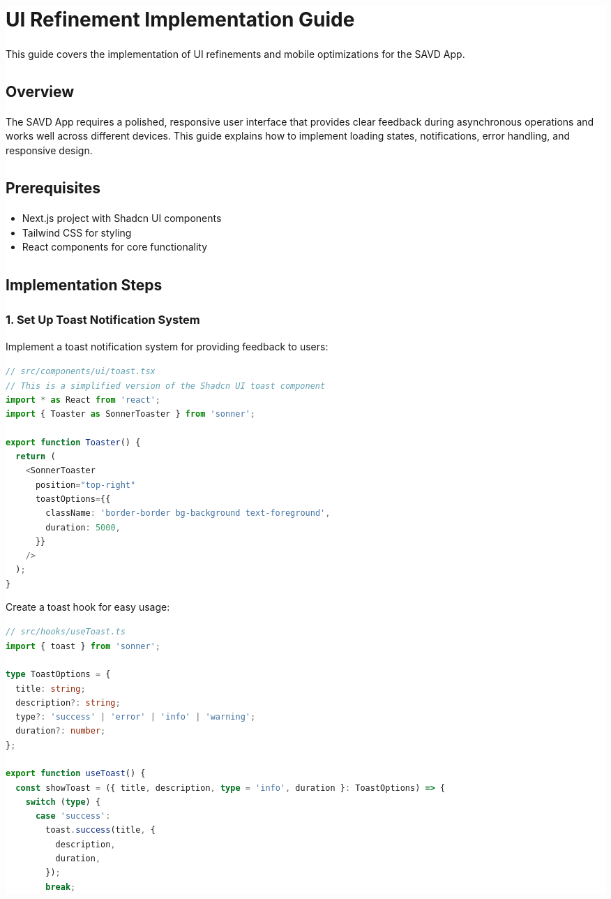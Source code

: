 # UI Refinement Implementation Guide

This guide covers the implementation of UI refinements and mobile optimizations for the SAVD App.

## Overview

The SAVD App requires a polished, responsive user interface that provides clear feedback during asynchronous operations and works well across different devices. This guide explains how to implement loading states, notifications, error handling, and responsive design.

## Prerequisites

- Next.js project with Shadcn UI components
- Tailwind CSS for styling
- React components for core functionality

## Implementation Steps

### 1. Set Up Toast Notification System

Implement a toast notification system for providing feedback to users:

```typescript
// src/components/ui/toast.tsx
// This is a simplified version of the Shadcn UI toast component
import * as React from 'react';
import { Toaster as SonnerToaster } from 'sonner';

export function Toaster() {
  return (
    <SonnerToaster
      position="top-right"
      toastOptions={{
        className: 'border-border bg-background text-foreground',
        duration: 5000,
      }}
    />
  );
}
```

Create a toast hook for easy usage:

```typescript
// src/hooks/useToast.ts
import { toast } from 'sonner';

type ToastOptions = {
  title: string;
  description?: string;
  type?: 'success' | 'error' | 'info' | 'warning';
  duration?: number;
};

export function useToast() {
  const showToast = ({ title, description, type = 'info', duration }: ToastOptions) => {
    switch (type) {
      case 'success':
        toast.success(title, {
          description,
          duration,
        });
        break;
```